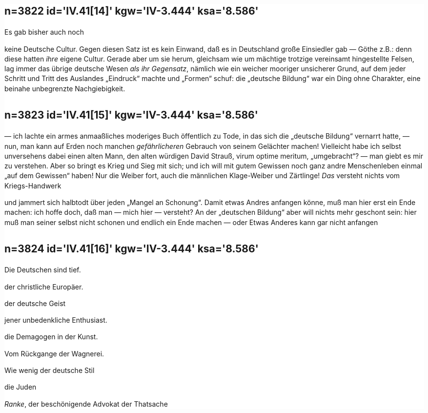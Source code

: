 ## n=3822 id='IV.41[14]' kgw='IV-3.444' ksa='8.586'

Es gab bisher auch noch

keine Deutsche Cultur. Gegen diesen Satz ist es kein Einwand, daß es in Deutschland große Einsiedler gab — Göthe z.B.: denn diese hatten *ihre* eigene Cultur. Gerade aber um sie herum, gleichsam wie um mächtige trotzige vereinsamt hingestellte Felsen, lag immer das übrige deutsche Wesen *als ihr Gegensatz*, nämlich wie ein weicher mooriger unsicherer Grund, auf dem jeder Schritt und Tritt des Auslandes „Eindruck“ machte und „Formen“ schuf: die „deutsche Bildung“ war ein Ding ohne Charakter, eine beinahe unbegrenzte Nachgiebigkeit.

## n=3823 id='IV.41[15]' kgw='IV-3.444' ksa='8.586'

— ich lachte ein armes anmaaßliches moderiges Buch öffentlich zu Tode, in das sich die „deutsche Bildung“ vernarrt hatte, — nun, man kann auf Erden noch manchen *gefährlicheren* Gebrauch von seinem Gelächter machen! Vielleicht habe ich selbst unversehens dabei einen alten Mann, den alten würdigen David Strauß, virum optime meritum, „umgebracht“? — man giebt es mir zu verstehen. Aber so bringt es Krieg und Sieg mit sich; und ich will mit gutem Gewissen noch ganz andre Menschenleben einmal „auf dem Gewissen“ haben! Nur die Weiber fort, auch die männlichen Klage-Weiber und Zärtlinge! *Das* versteht nichts vom Kriegs-Handwerk

und jammert sich halbtodt über jeden „Mangel an Schonung“. Damit etwas Andres anfangen könne, muß man hier erst ein Ende machen: ich hoffe doch, daß man — mich hier — versteht? An der „deutschen Bildung“ aber will nichts mehr geschont sein: hier muß man seiner selbst nicht schonen und endlich ein Ende machen — oder Etwas Anderes kann gar nicht anfangen

## n=3824 id='IV.41[16]' kgw='IV-3.444' ksa='8.586'

Die Deutschen sind tief.

der christliche Europäer.

der deutsche Geist

jener unbedenkliche Enthusiast.

die Demagogen in der Kunst.

Vom Rückgange der Wagnerei.

Wie wenig der deutsche Stil

die Juden

*Ranke*, der beschönigende Advokat der Thatsache
